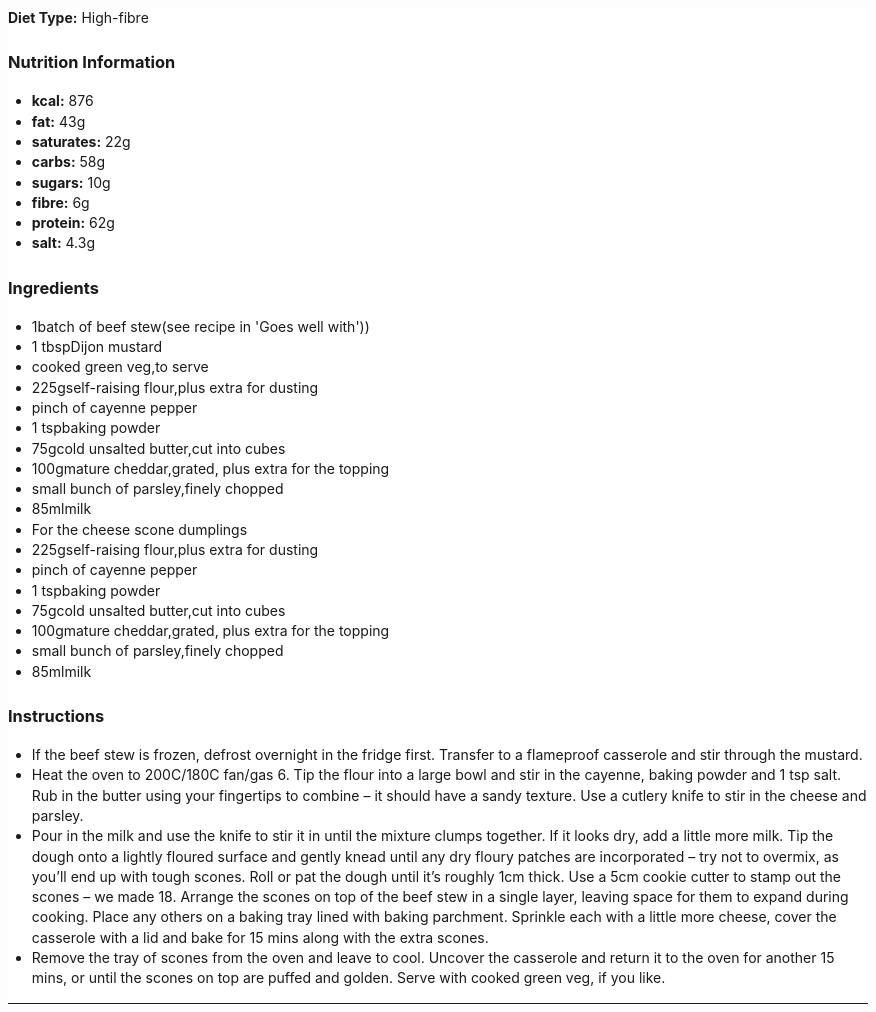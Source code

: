 **Diet Type:** High-fibre

### Nutrition Information
- **kcal:** 876
- **fat:** 43g
- **saturates:** 22g
- **carbs:** 58g
- **sugars:** 10g
- **fibre:** 6g
- **protein:** 62g
- **salt:** 4.3g

### Ingredients
- 1batch of beef stew(see recipe in 'Goes well with'))
- 1 tbspDijon mustard
- cooked green veg,to serve
- 225gself-raising flour,plus extra for dusting
- pinch of cayenne pepper
- 1 tspbaking powder
- 75gcold unsalted butter,cut into cubes
- 100gmature cheddar,grated, plus extra for the topping
- small bunch of parsley,finely chopped
- 85mlmilk
- For the cheese scone dumplings
- 225gself-raising flour,plus extra for dusting
- pinch of cayenne pepper
- 1 tspbaking powder
- 75gcold unsalted butter,cut into cubes
- 100gmature cheddar,grated, plus extra for the topping
- small bunch of parsley,finely chopped
- 85mlmilk

### Instructions
- If the beef stew is frozen, defrost overnight in the fridge first. Transfer to a flameproof casserole and stir through the mustard.
- Heat the oven to 200C/180C fan/gas 6. Tip the flour into a large bowl and stir in the cayenne, baking powder and 1 tsp salt. Rub in the butter using your fingertips to combine – it should have a sandy texture. Use a cutlery knife to stir in the cheese and parsley.
- Pour in the milk and use the knife to stir it in until the mixture clumps together. If it looks dry, add a little more milk. Tip the dough onto a lightly floured surface and gently knead until any dry floury patches are incorporated – try not to overmix, as you’ll end up with tough scones. Roll or pat the dough until it’s roughly 1cm thick. Use a 5cm cookie cutter to stamp out the scones – we made 18. Arrange the scones on top of the beef stew in a single layer, leaving space for them to expand during cooking. Place any others on a baking tray lined with baking parchment. Sprinkle each with a little more cheese, cover the casserole with a lid and bake for 15 mins along with the extra scones.
- Remove the tray of scones from the oven and leave to cool. Uncover the casserole and return it to the oven for another 15 mins, or until the scones on top are puffed and golden. Serve with cooked green veg, if you like.


---